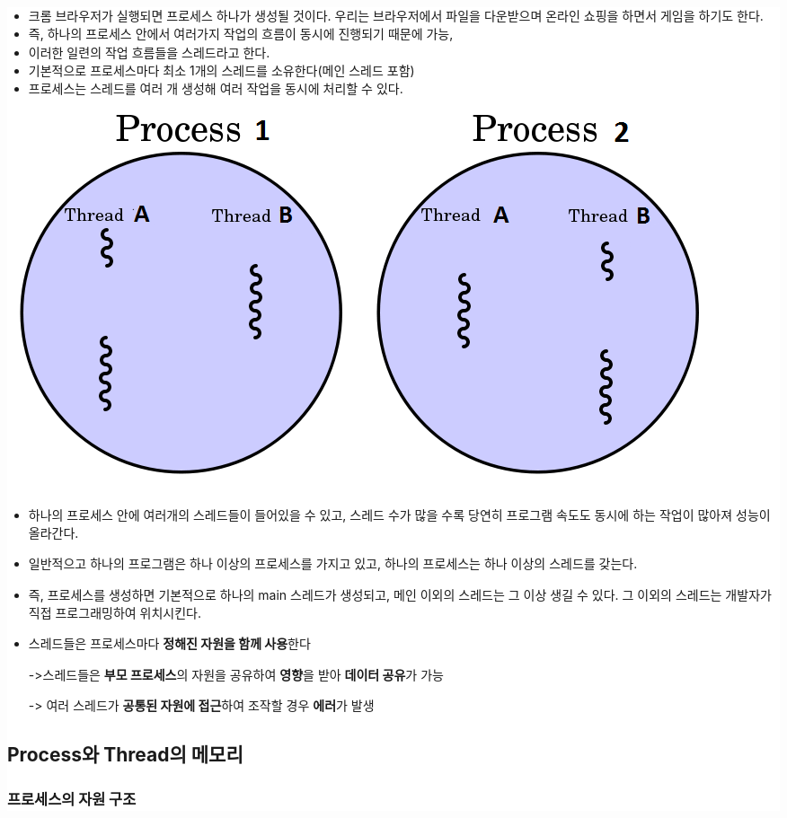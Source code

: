   - 크롬 브라우저가 실행되면 프로세스 하나가 생성될 것이다. 우리는 브라우저에서 파일을 다운받으며 온라인 쇼핑을 하면서 게임을 하기도 한다.
  - 즉, 하나의 프로세스 안에서 여러가지 작업의 흐름이 동시에 진행되기 때문에 가능,
  - 이러한 일련의 작업 흐름들을 스레드라고 한다.
- 기본적으로 프로세스마다 최소 1개의 스레드를 소유한다(메인 스레드 포함)
- 프로세스는 스레드를 여러 개 생성해 여러 작업을 동시에 처리할 수 있다.

![스레드](Process%20&%20Thread.assets/IwE9m.png)

- 하나의 프로세스 안에 여러개의 스레드들이 들어있을 수 있고, 스레드 수가 많을 수록 당연히 프로그램 속도도 동시에 하는 작업이 많아져 성능이 올라간다.

- 일반적으고 하나의 프로그램은 하나 이상의 프로세스를 가지고 있고, 하나의 프로세스는 하나 이상의 스레드를 갖는다. 

- 즉, 프로세스를 생성하면 기본적으로 하나의 main 스레드가 생성되고, 메인 이외의 스레드는 그 이상 생길 수 있다. 그 이외의 스레드는 개발자가 직접 프로그래밍하여 위치시킨다.

- 스레드들은 프로세스마다 **정해진 자원을 함께 사용**한다 

  ->스레드들은 **부모 프로세스**의 자원을 공유하여 **영향**을 받아 **데이터 공유**가 가능

  -> 여러 스레드가 **공통된 자원에 접근**하여 조작할 경우 **에러**가 발생





## Process와 Thread의 메모리

### 프로세스의 자원 구조
